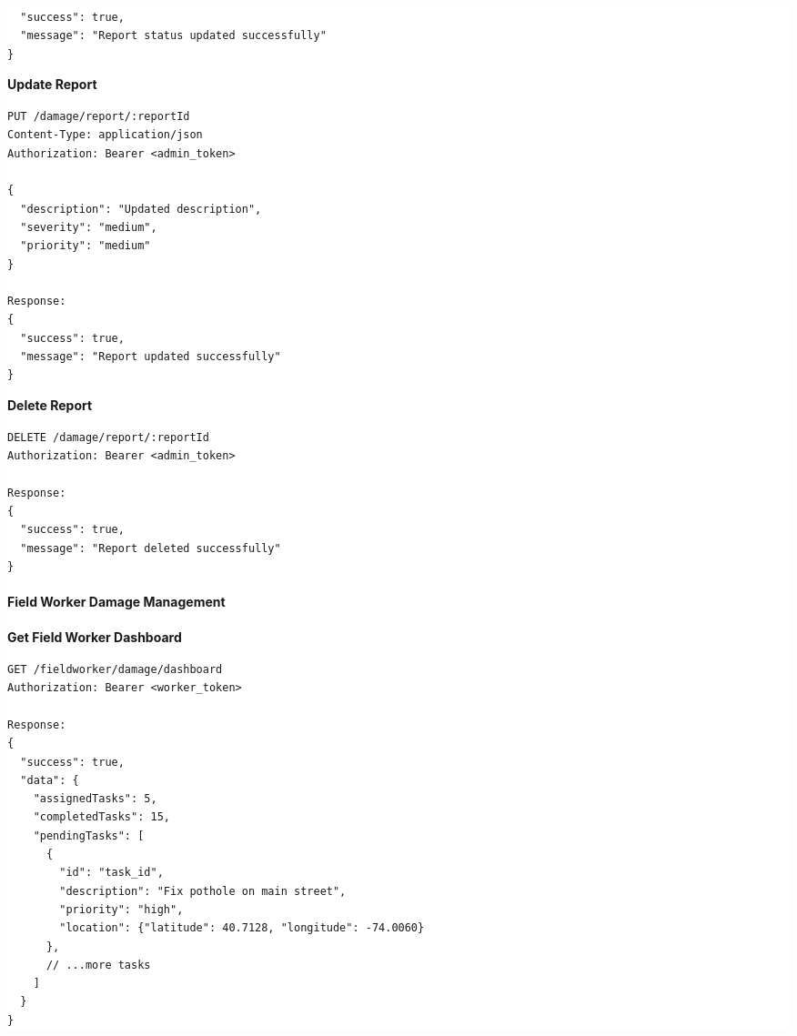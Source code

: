 ```http
  "success": true,
  "message": "Report status updated successfully"
}
```

**Update Report**
```http
PUT /damage/report/:reportId
Content-Type: application/json
Authorization: Bearer <admin_token>

{
  "description": "Updated description",
  "severity": "medium",
  "priority": "medium"
}

Response:
{
  "success": true,
  "message": "Report updated successfully"
}
```

**Delete Report**
```http
DELETE /damage/report/:reportId
Authorization: Bearer <admin_token>

Response:
{
  "success": true,
  "message": "Report deleted successfully"
}
```

#### Field Worker Damage Management

**Get Field Worker Dashboard**
```http
GET /fieldworker/damage/dashboard
Authorization: Bearer <worker_token>

Response:
{
  "success": true,
  "data": {
    "assignedTasks": 5,
    "completedTasks": 15,
    "pendingTasks": [
      {
        "id": "task_id",
        "description": "Fix pothole on main street",
        "priority": "high",
        "location": {"latitude": 40.7128, "longitude": -74.0060}
      },
      // ...more tasks
    ]
  }
}
```
